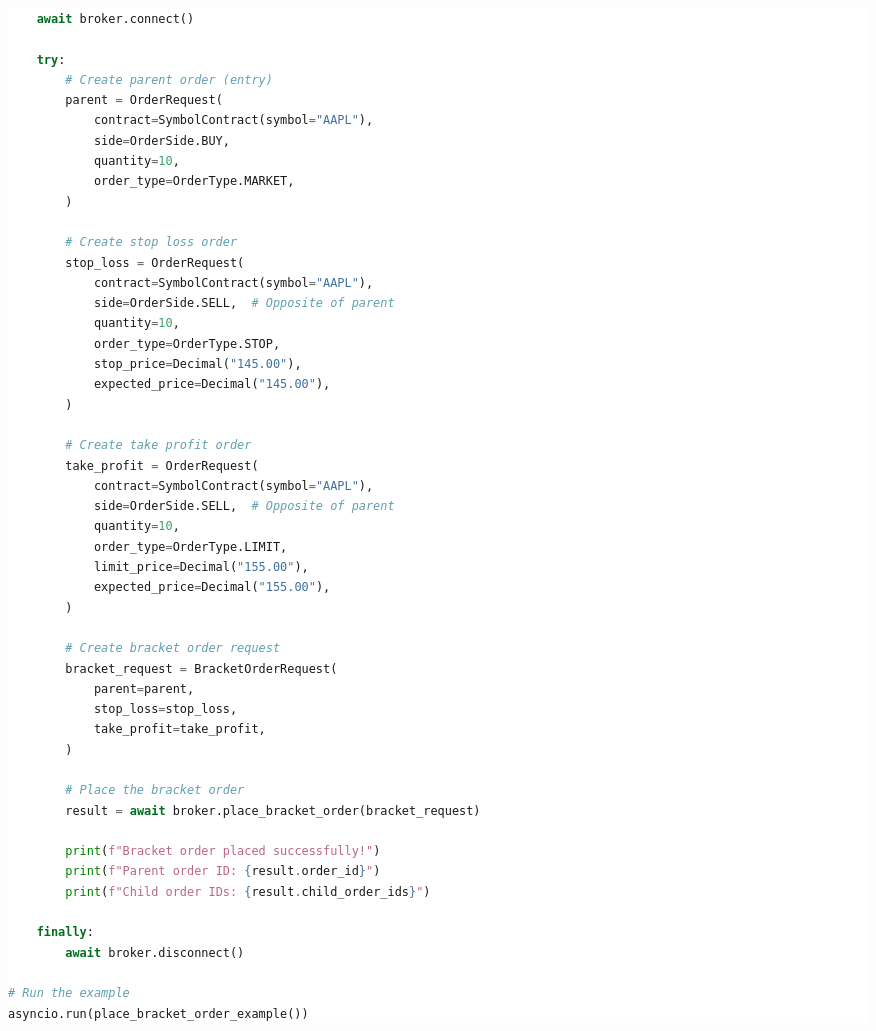```python
    await broker.connect()

    try:
        # Create parent order (entry)
        parent = OrderRequest(
            contract=SymbolContract(symbol="AAPL"),
            side=OrderSide.BUY,
            quantity=10,
            order_type=OrderType.MARKET,
        )

        # Create stop loss order
        stop_loss = OrderRequest(
            contract=SymbolContract(symbol="AAPL"),
            side=OrderSide.SELL,  # Opposite of parent
            quantity=10,
            order_type=OrderType.STOP,
            stop_price=Decimal("145.00"),
            expected_price=Decimal("145.00"),
        )

        # Create take profit order
        take_profit = OrderRequest(
            contract=SymbolContract(symbol="AAPL"),
            side=OrderSide.SELL,  # Opposite of parent
            quantity=10,
            order_type=OrderType.LIMIT,
            limit_price=Decimal("155.00"),
            expected_price=Decimal("155.00"),
        )

        # Create bracket order request
        bracket_request = BracketOrderRequest(
            parent=parent,
            stop_loss=stop_loss,
            take_profit=take_profit,
        )

        # Place the bracket order
        result = await broker.place_bracket_order(bracket_request)

        print(f"Bracket order placed successfully!")
        print(f"Parent order ID: {result.order_id}")
        print(f"Child order IDs: {result.child_order_ids}")

    finally:
        await broker.disconnect()

# Run the example
asyncio.run(place_bracket_order_example())
```
